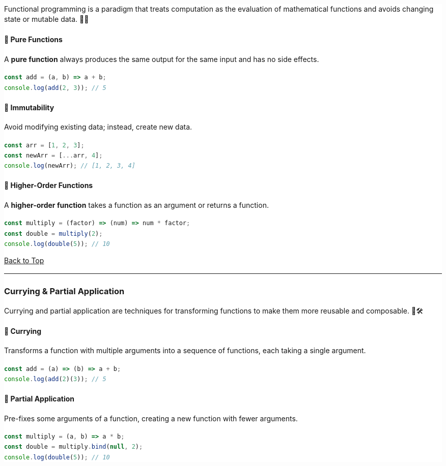 Functional programming is a paradigm that treats computation as the evaluation of mathematical functions and avoids changing state or mutable data. 🧮🔗

#### 🔹 Pure Functions

A **pure function** always produces the same output for the same input and has no side effects.

```js
const add = (a, b) => a + b;
console.log(add(2, 3)); // 5
```

#### 🔹 Immutability

Avoid modifying existing data; instead, create new data.

```js
const arr = [1, 2, 3];
const newArr = [...arr, 4];
console.log(newArr); // [1, 2, 3, 4]
```

#### 🔹 Higher-Order Functions

A **higher-order function** takes a function as an argument or returns a function.

```js
const multiply = (factor) => (num) => num * factor;
const double = multiply(2);
console.log(double(5)); // 10
```

[Back to Top](#)

---

### **Currying & Partial Application**

Currying and partial application are techniques for transforming functions to make them more reusable and composable. 🔄🛠️

#### 🔹 Currying

Transforms a function with multiple arguments into a sequence of functions, each taking a single argument.

```js
const add = (a) => (b) => a + b;
console.log(add(2)(3)); // 5
```

#### 🔹 Partial Application

Pre-fixes some arguments of a function, creating a new function with fewer arguments.

```js
const multiply = (a, b) => a * b;
const double = multiply.bind(null, 2);
console.log(double(5)); // 10
```


  [Symbol("id")]: 1,